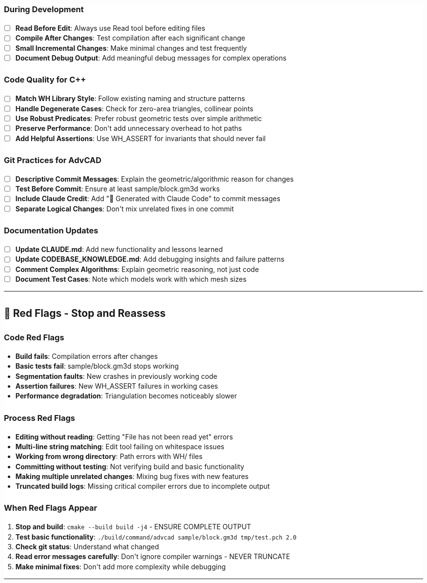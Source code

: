 ### During Development
- [ ] **Read Before Edit**: Always use Read tool before editing files
- [ ] **Compile After Changes**: Test compilation after each significant change
- [ ] **Small Incremental Changes**: Make minimal changes and test frequently
- [ ] **Document Debug Output**: Add meaningful debug messages for complex operations

### Code Quality for C++
- [ ] **Match WH Library Style**: Follow existing naming and structure patterns
- [ ] **Handle Degenerate Cases**: Check for zero-area triangles, collinear points
- [ ] **Use Robust Predicates**: Prefer robust geometric tests over simple arithmetic
- [ ] **Preserve Performance**: Don't add unnecessary overhead to hot paths
- [ ] **Add Helpful Assertions**: Use WH_ASSERT for invariants that should never fail

### Git Practices for AdvCAD
- [ ] **Descriptive Commit Messages**: Explain the geometric/algorithmic reason for changes
- [ ] **Test Before Commit**: Ensure at least sample/block.gm3d works
- [ ] **Include Claude Credit**: Add "🤖 Generated with Claude Code" to commit messages
- [ ] **Separate Logical Changes**: Don't mix unrelated fixes in one commit

### Documentation Updates
- [ ] **Update CLAUDE.md**: Add new functionality and lessons learned
- [ ] **Update CODEBASE_KNOWLEDGE.md**: Add debugging insights and failure patterns
- [ ] **Comment Complex Algorithms**: Explain geometric reasoning, not just code
- [ ] **Document Test Cases**: Note which models work with which mesh sizes

---

## 🚨 Red Flags - Stop and Reassess

### Code Red Flags
- **Build fails**: Compilation errors after changes
- **Basic tests fail**: sample/block.gm3d stops working
- **Segmentation faults**: New crashes in previously working code
- **Assertion failures**: New WH_ASSERT failures in working cases
- **Performance degradation**: Triangulation becomes noticeably slower

### Process Red Flags
- **Editing without reading**: Getting "File has not been read yet" errors
- **Multi-line string matching**: Edit tool failing on whitespace issues
- **Working from wrong directory**: Path errors with WH/ files
- **Committing without testing**: Not verifying build and basic functionality
- **Making multiple unrelated changes**: Mixing bug fixes with new features
- **Truncated build logs**: Missing critical compiler errors due to incomplete output

### When Red Flags Appear
1. **Stop and build**: `cmake --build build -j4` - ENSURE COMPLETE OUTPUT
2. **Test basic functionality**: `./build/command/advcad sample/block.gm3d tmp/test.pch 2.0`
3. **Check git status**: Understand what changed
4. **Read error messages carefully**: Don't ignore compiler warnings - NEVER TRUNCATE
5. **Make minimal fixes**: Don't add more complexity while debugging

---